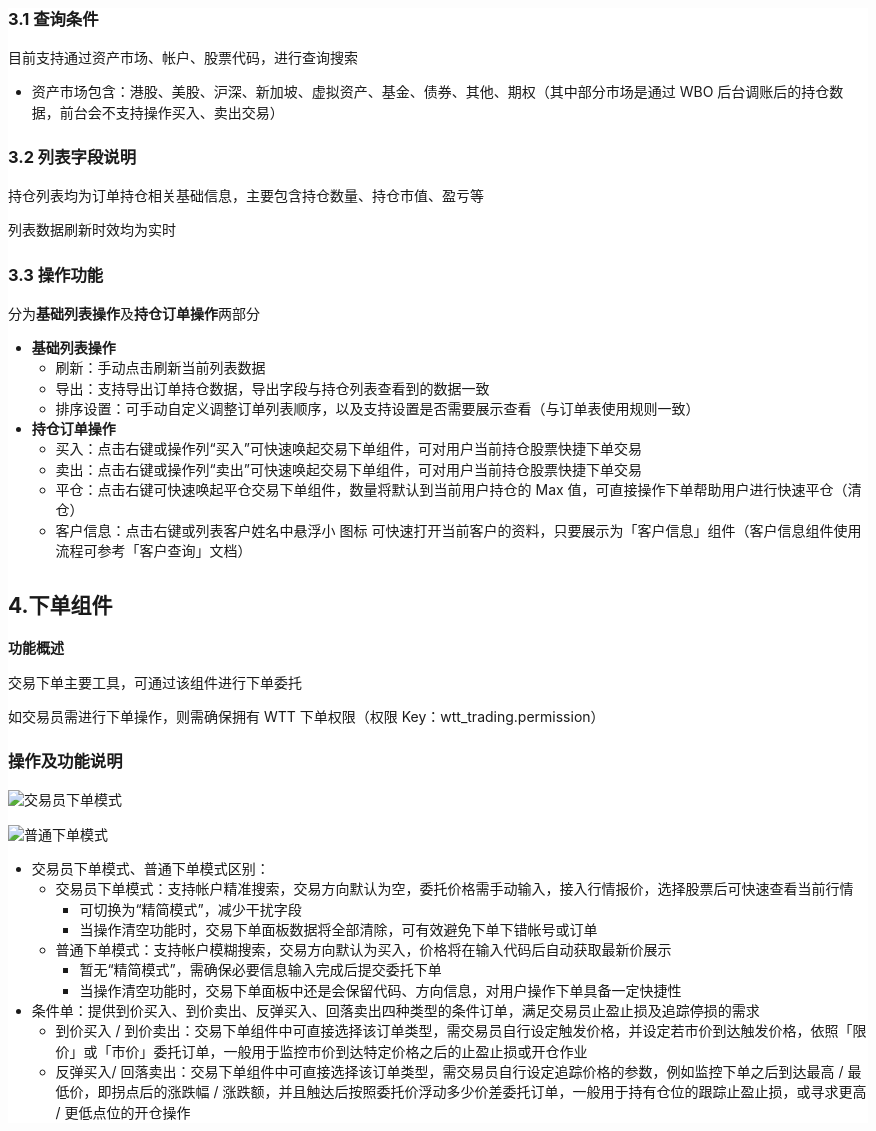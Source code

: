 
### 3.1 查询条件


目前支持通过资产市场、帐户、股票代码，进行查询搜索

- 资产市场包含：港股、美股、沪深、新加坡、虚拟资产、基金、债券、其他、期权（其中部分市场是通过 WBO 后台调账后的持仓数据，前台会不支持操作买入、卖出交易）

### 3.2 列表字段说明


持仓列表均为订单持仓相关基础信息，主要包含持仓数量、持仓市值、盈亏等


列表数据刷新时效均为实时


### 3.3 操作功能


分为**基础列表操作**及**持仓订单操作**两部分

- **基础列表操作**
    - 刷新：手动点击刷新当前列表数据
    - 导出：支持导出订单持仓数据，导出字段与持仓列表查看到的数据一致
    - 排序设置：可手动自定义调整订单列表顺序，以及支持设置是否需要展示查看（与订单表使用规则一致）
- **持仓订单操作**
    - 买入：点击右键或操作列“买入”可快速唤起交易下单组件，可对用户当前持仓股票快捷下单交易
    - 卖出：点击右键或操作列“卖出”可快速唤起交易下单组件，可对用户当前持仓股票快捷下单交易
    - 平仓：点击右键可快速唤起平仓交易下单组件，数量将默认到当前用户持仓的 Max 值，可直接操作下单帮助用户进行快速平仓（清仓）
    - 客户信息：点击右键或列表客户姓名中悬浮小 图标 可快速打开当前客户的资料，只要展示为「客户信息」组件（客户信息组件使用流程可参考「客户查询」文档）

## 4.下单组件


**功能概述**


交易下单主要工具，可通过该组件进行下单委托


如交易员需进行下单操作，则需确保拥有 WTT 下单权限（权限 Key：wtt_trading.permission）


### **操作及功能说明**


![交易员下单模式](/assets/a6b8933b30ed56046a68989e07797355.png)


![普通下单模式](/assets/5827168b89c63987be86acb64baf18c7.png)

- 交易员下单模式、普通下单模式区别：
    - 交易员下单模式：支持帐户精准搜索，交易方向默认为空，委托价格需手动输入，接入行情报价，选择股票后可快速查看当前行情
        - 可切换为“精简模式”，减少干扰字段
        - 当操作清空功能时，交易下单面板数据将全部清除，可有效避免下单下错帐号或订单
    - 普通下单模式：支持帐户模糊搜索，交易方向默认为买入，价格将在输入代码后自动获取最新价展示
        - 暂无“精简模式”，需确保必要信息输入完成后提交委托下单
        - 当操作清空功能时，交易下单面板中还是会保留代码、方向信息，对用户操作下单具备一定快捷性
- 条件单：提供到价买入、到价卖出、反弹买入、回落卖出四种类型的条件订单，满足交易员止盈止损及追踪停损的需求
    - 到价买入 / 到价卖出：交易下单组件中可直接选择该订单类型，需交易员自行设定触发价格，并设定若市价到达触发价格，依照「限价」或「市价」委托订单，一般用于监控市价到达特定价格之后的止盈止损或开仓作业
    - 反弹买入/ 回落卖出：交易下单组件中可直接选择该订单类型，需交易员自行设定追踪价格的参数，例如监控下单之后到达最高 / 最低价，即拐点后的涨跌幅 / 涨跌额，并且触达后按照委托价浮动多少价差委托订单，一般用于持有仓位的跟踪止盈止损，或寻求更高 / 更低点位的开仓操作

